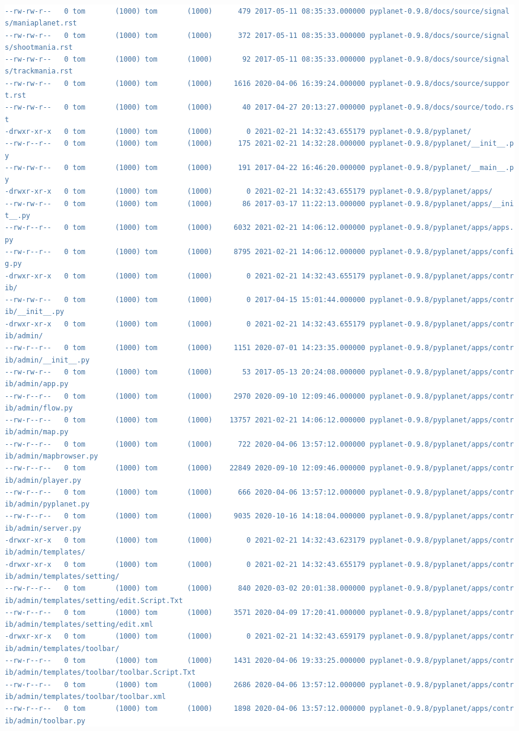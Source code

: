 ```diff
--rw-rw-r--   0 tom       (1000) tom       (1000)      479 2017-05-11 08:35:33.000000 pyplanet-0.9.8/docs/source/signals/maniaplanet.rst
--rw-rw-r--   0 tom       (1000) tom       (1000)      372 2017-05-11 08:35:33.000000 pyplanet-0.9.8/docs/source/signals/shootmania.rst
--rw-rw-r--   0 tom       (1000) tom       (1000)       92 2017-05-11 08:35:33.000000 pyplanet-0.9.8/docs/source/signals/trackmania.rst
--rw-rw-r--   0 tom       (1000) tom       (1000)     1616 2020-04-06 16:39:24.000000 pyplanet-0.9.8/docs/source/support.rst
--rw-rw-r--   0 tom       (1000) tom       (1000)       40 2017-04-27 20:13:27.000000 pyplanet-0.9.8/docs/source/todo.rst
-drwxr-xr-x   0 tom       (1000) tom       (1000)        0 2021-02-21 14:32:43.655179 pyplanet-0.9.8/pyplanet/
--rw-r--r--   0 tom       (1000) tom       (1000)      175 2021-02-21 14:32:28.000000 pyplanet-0.9.8/pyplanet/__init__.py
--rw-rw-r--   0 tom       (1000) tom       (1000)      191 2017-04-22 16:46:20.000000 pyplanet-0.9.8/pyplanet/__main__.py
-drwxr-xr-x   0 tom       (1000) tom       (1000)        0 2021-02-21 14:32:43.655179 pyplanet-0.9.8/pyplanet/apps/
--rw-rw-r--   0 tom       (1000) tom       (1000)       86 2017-03-17 11:22:13.000000 pyplanet-0.9.8/pyplanet/apps/__init__.py
--rw-r--r--   0 tom       (1000) tom       (1000)     6032 2021-02-21 14:06:12.000000 pyplanet-0.9.8/pyplanet/apps/apps.py
--rw-r--r--   0 tom       (1000) tom       (1000)     8795 2021-02-21 14:06:12.000000 pyplanet-0.9.8/pyplanet/apps/config.py
-drwxr-xr-x   0 tom       (1000) tom       (1000)        0 2021-02-21 14:32:43.655179 pyplanet-0.9.8/pyplanet/apps/contrib/
--rw-rw-r--   0 tom       (1000) tom       (1000)        0 2017-04-15 15:01:44.000000 pyplanet-0.9.8/pyplanet/apps/contrib/__init__.py
-drwxr-xr-x   0 tom       (1000) tom       (1000)        0 2021-02-21 14:32:43.655179 pyplanet-0.9.8/pyplanet/apps/contrib/admin/
--rw-r--r--   0 tom       (1000) tom       (1000)     1151 2020-07-01 14:23:35.000000 pyplanet-0.9.8/pyplanet/apps/contrib/admin/__init__.py
--rw-rw-r--   0 tom       (1000) tom       (1000)       53 2017-05-13 20:24:08.000000 pyplanet-0.9.8/pyplanet/apps/contrib/admin/app.py
--rw-r--r--   0 tom       (1000) tom       (1000)     2970 2020-09-10 12:09:46.000000 pyplanet-0.9.8/pyplanet/apps/contrib/admin/flow.py
--rw-r--r--   0 tom       (1000) tom       (1000)    13757 2021-02-21 14:06:12.000000 pyplanet-0.9.8/pyplanet/apps/contrib/admin/map.py
--rw-r--r--   0 tom       (1000) tom       (1000)      722 2020-04-06 13:57:12.000000 pyplanet-0.9.8/pyplanet/apps/contrib/admin/mapbrowser.py
--rw-r--r--   0 tom       (1000) tom       (1000)    22849 2020-09-10 12:09:46.000000 pyplanet-0.9.8/pyplanet/apps/contrib/admin/player.py
--rw-r--r--   0 tom       (1000) tom       (1000)      666 2020-04-06 13:57:12.000000 pyplanet-0.9.8/pyplanet/apps/contrib/admin/pyplanet.py
--rw-r--r--   0 tom       (1000) tom       (1000)     9035 2020-10-16 14:18:04.000000 pyplanet-0.9.8/pyplanet/apps/contrib/admin/server.py
-drwxr-xr-x   0 tom       (1000) tom       (1000)        0 2021-02-21 14:32:43.623179 pyplanet-0.9.8/pyplanet/apps/contrib/admin/templates/
-drwxr-xr-x   0 tom       (1000) tom       (1000)        0 2021-02-21 14:32:43.655179 pyplanet-0.9.8/pyplanet/apps/contrib/admin/templates/setting/
--rw-r--r--   0 tom       (1000) tom       (1000)      840 2020-03-02 20:01:38.000000 pyplanet-0.9.8/pyplanet/apps/contrib/admin/templates/setting/edit.Script.Txt
--rw-r--r--   0 tom       (1000) tom       (1000)     3571 2020-04-09 17:20:41.000000 pyplanet-0.9.8/pyplanet/apps/contrib/admin/templates/setting/edit.xml
-drwxr-xr-x   0 tom       (1000) tom       (1000)        0 2021-02-21 14:32:43.659179 pyplanet-0.9.8/pyplanet/apps/contrib/admin/templates/toolbar/
--rw-r--r--   0 tom       (1000) tom       (1000)     1431 2020-04-06 19:33:25.000000 pyplanet-0.9.8/pyplanet/apps/contrib/admin/templates/toolbar/toolbar.Script.Txt
--rw-r--r--   0 tom       (1000) tom       (1000)     2686 2020-04-06 13:57:12.000000 pyplanet-0.9.8/pyplanet/apps/contrib/admin/templates/toolbar/toolbar.xml
--rw-r--r--   0 tom       (1000) tom       (1000)     1898 2020-04-06 13:57:12.000000 pyplanet-0.9.8/pyplanet/apps/contrib/admin/toolbar.py
```